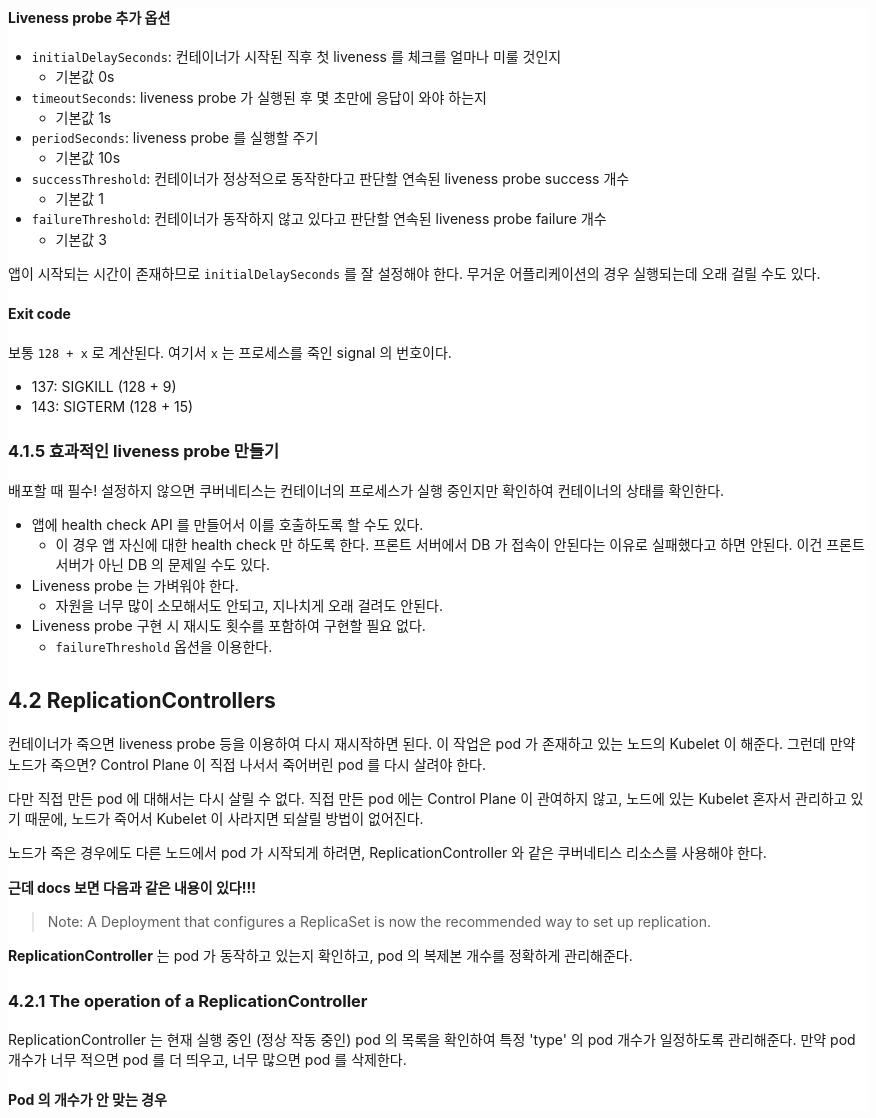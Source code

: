 #### Liveness probe 추가 옵션

- `initialDelaySeconds`: 컨테이너가 시작된 직후 첫 liveness 를 체크를 얼마나 미룰 것인지
  - 기본값 0s
- `timeoutSeconds`: liveness probe 가 실행된 후 몇 초만에 응답이 와야 하는지
  - 기본값 1s
- `periodSeconds`: liveness probe 를 실행할 주기
  - 기본값 10s
- `successThreshold`: 컨테이너가 정상적으로 동작한다고 판단할 연속된 liveness probe success 개수
  - 기본값 1
- `failureThreshold`: 컨테이너가 동작하지 않고 있다고 판단할 연속된 liveness probe failure 개수
  - 기본값 3

앱이 시작되는 시간이 존재하므로 `initialDelaySeconds` 를 잘 설정해야 한다. 무거운 어플리케이션의 경우 실행되는데 오래 걸릴 수도 있다.

#### Exit code

보통 `128 + x` 로 계산된다. 여기서 `x` 는 프로세스를 죽인 signal 의 번호이다.

- 137: SIGKILL (128 + 9)
- 143: SIGTERM (128 + 15)

### 4.1.5 효과적인 liveness probe 만들기

배포할 때 필수! 설정하지 않으면 쿠버네티스는 컨테이너의 프로세스가 실행 중인지만 확인하여 컨테이너의 상태를 확인한다.

- 앱에 health check API 를 만들어서 이를 호출하도록 할 수도 있다.
  - 이 경우 앱 자신에 대한 health check 만 하도록 한다. 프론트 서버에서 DB 가 접속이 안된다는 이유로 실패했다고 하면 안된다. 이건 프론트 서버가 아닌 DB 의 문제일 수도 있다.
- Liveness probe 는 가벼워야 한다.
  - 자원을 너무 많이 소모해서도 안되고, 지나치게 오래 걸려도 안된다.
- Liveness probe 구현 시 재시도 횟수를 포함하여 구현할 필요 없다.
  - `failureThreshold` 옵션을 이용한다. 

## 4.2 ReplicationControllers

컨테이너가 죽으면 liveness probe 등을 이용하여 다시 재시작하면 된다. 이 작업은 pod 가 존재하고 있는 노드의 Kubelet 이 해준다. 그런데 만약 노드가 죽으면? Control Plane 이 직접 나서서 죽어버린 pod 를 다시 살려야 한다.

다만 직접 만든 pod 에 대해서는 다시 살릴 수 없다. 직접 만든 pod 에는 Control Plane 이 관여하지 않고, 노드에 있는 Kubelet 혼자서 관리하고 있기 때문에, 노드가 죽어서 Kubelet 이 사라지면 되살릴 방법이 없어진다.

노드가 죽은 경우에도 다른 노드에서 pod 가 시작되게 하려면, ReplicationController 와 같은 쿠버네티스 리소스를 사용해야 한다.

**근데 docs 보면 다음과 같은 내용이 있다!!!**
> Note: A Deployment that configures a ReplicaSet is now the recommended way to set up replication.

**ReplicationController** 는 pod 가 동작하고 있는지 확인하고, pod 의 복제본 개수를 정확하게 관리해준다.

### 4.2.1 The operation of a ReplicationController

ReplicationController 는 현재 실행 중인 (정상 작동 중인) pod 의 목록을 확인하여 특정 'type' 의 pod 개수가 일정하도록 관리해준다. 만약 pod 개수가 너무 적으면 pod 를 더 띄우고, 너무 많으면 pod 를 삭제한다.

#### Pod 의 개수가 안 맞는 경우
